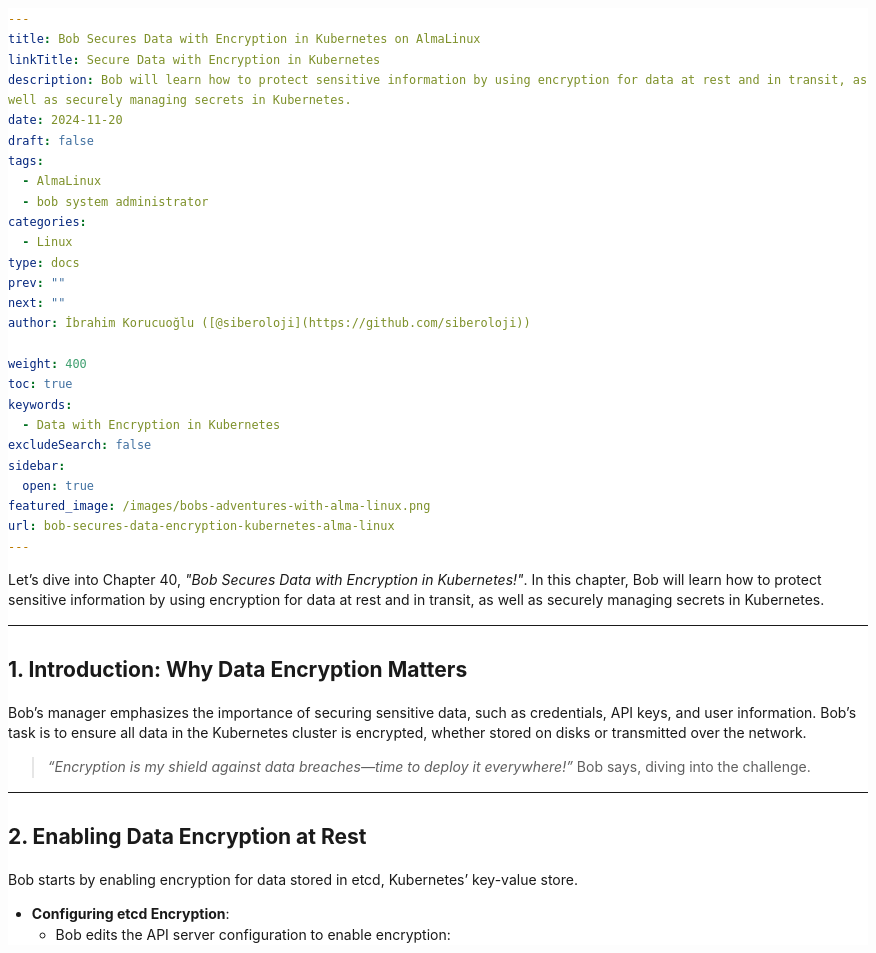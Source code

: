 ```yaml
---
title: Bob Secures Data with Encryption in Kubernetes on AlmaLinux
linkTitle: Secure Data with Encryption in Kubernetes
description: Bob will learn how to protect sensitive information by using encryption for data at rest and in transit, as well as securely managing secrets in Kubernetes.
date: 2024-11-20
draft: false
tags:
  - AlmaLinux
  - bob system administrator
categories:
  - Linux
type: docs
prev: ""
next: ""
author: İbrahim Korucuoğlu ([@siberoloji](https://github.com/siberoloji))

weight: 400
toc: true
keywords:
  - Data with Encryption in Kubernetes
excludeSearch: false
sidebar:
  open: true
featured_image: /images/bobs-adventures-with-alma-linux.png
url: bob-secures-data-encryption-kubernetes-alma-linux
---
```

Let’s dive into Chapter 40, *"Bob Secures Data with Encryption in Kubernetes!"*. In this chapter, Bob will learn how to protect sensitive information by using encryption for data at rest and in transit, as well as securely managing secrets in Kubernetes.

---

## **1. Introduction: Why Data Encryption Matters**

Bob’s manager emphasizes the importance of securing sensitive data, such as credentials, API keys, and user information. Bob’s task is to ensure all data in the Kubernetes cluster is encrypted, whether stored on disks or transmitted over the network.

> *“Encryption is my shield against data breaches—time to deploy it everywhere!”* Bob says, diving into the challenge.

---

## **2. Enabling Data Encryption at Rest**

Bob starts by enabling encryption for data stored in etcd, Kubernetes’ key-value store.

- **Configuring etcd Encryption**:
  - Bob edits the API server configuration to enable encryption:

